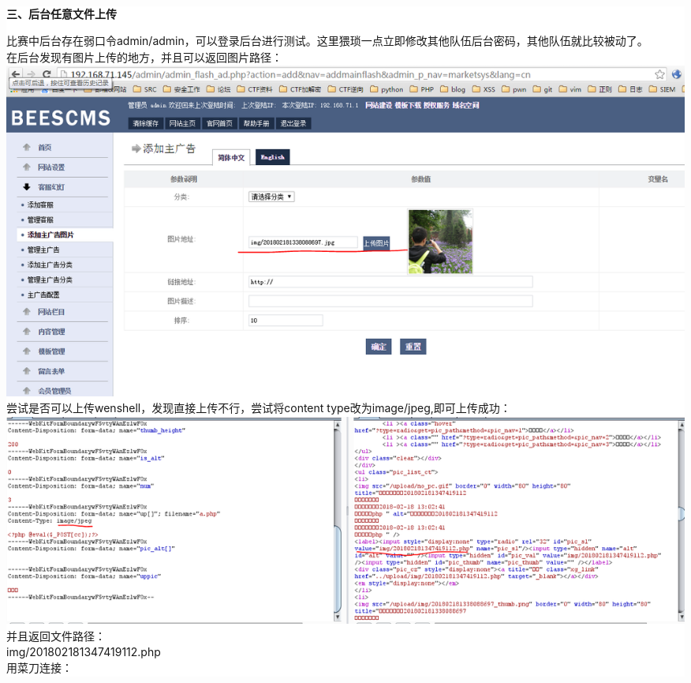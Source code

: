 
**三、后台任意文件上传**  

比赛中后台存在弱口令admin/admin，可以登录后台进行测试。这里猥琐一点立即修改其他队伍后台密码，其他队伍就比较被动了。  
在后台发现有图片上传的地方，并且可以返回图片路径：  
![ctf12](/assets/themes/images/beescms/12.PNG)   
尝试是否可以上传wenshell，发现直接上传不行，尝试将content type改为image/jpeg,即可上传成功：  
![ctf13](/assets/themes/images/beescms/13.PNG)  
并且返回文件路径：  
img/201802181347419112.php  
用菜刀连接：  